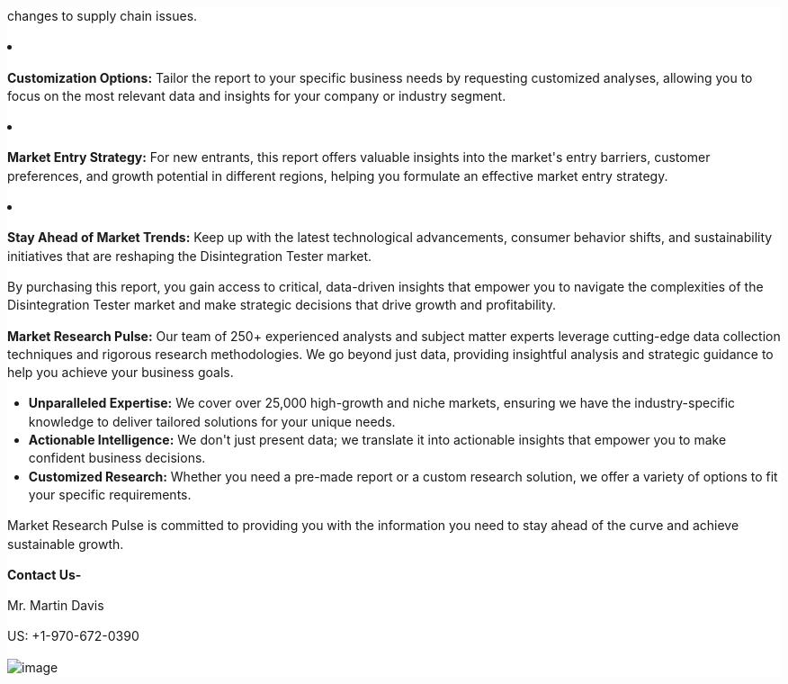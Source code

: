 changes to supply chain issues.</p></li><li><p><strong>Customization Options:</strong> Tailor the report to your specific business needs by requesting customized analyses, allowing you to focus on the most relevant data and insights for your company or industry segment.</p></li><li><p><strong>Market Entry Strategy:</strong> For new entrants, this report offers valuable insights into the market's entry barriers, customer preferences, and growth potential in different regions, helping you formulate an effective market entry strategy.</p></li><li><p><strong>Stay Ahead of Market Trends:</strong> Keep up with the latest technological advancements, consumer behavior shifts, and sustainability initiatives that are reshaping the Disintegration Tester market.</p></li></ol><p>By purchasing this report, you gain access to critical, data-driven insights that empower you to navigate the complexities of the Disintegration Tester market and make strategic decisions that drive growth and profitability.</p><p><strong>Market Research Pulse:</strong>&nbsp;Our team of 250+ experienced analysts and subject matter experts leverage cutting-edge data collection techniques and rigorous research methodologies. We go beyond just data, providing insightful analysis and strategic guidance to help you achieve your business goals.</p><ul><li><strong>Unparalleled Expertise:</strong>&nbsp;We cover over 25,000 high-growth and niche markets, ensuring we have the industry-specific knowledge to deliver tailored solutions for your unique needs.</li><li><strong>Actionable Intelligence:</strong>&nbsp;We don't just present data; we translate it into actionable insights that empower you to make confident business decisions.</li><li><strong>Customized Research:</strong>&nbsp;Whether you need a pre-made report or a custom research solution, we offer a variety of options to fit your specific requirements.</li></ul><p>Market Research Pulse is committed to providing you with the information you need to stay ahead of the curve and achieve sustainable growth.</p><p><strong>Contact Us-</strong></p><p>Mr. Martin Davis</p><p>US: +1-970-672-0390</p>
![image](https://github.com/user-attachments/assets/9b4bae03-325b-4fec-b86b-54222c9f1f6f)

